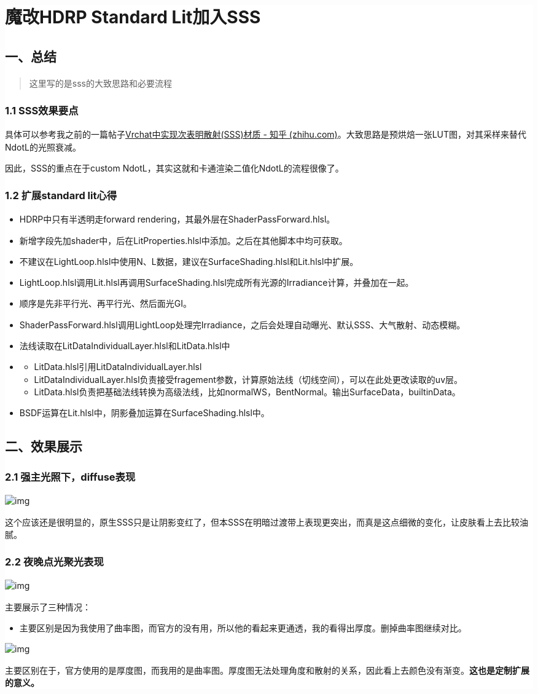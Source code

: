# 魔改HDRP Standard Lit加入SSS

## 一、总结

> 这里写的是sss的大致思路和必要流程

### 1.1 SSS效果要点

具体可以参考我之前的一篇帖子[Vrchat中实现次表明散射(SSS)材质 - 知乎 (zhihu.com)](https://zhuanlan.zhihu.com/p/496190234)。大致思路是预烘焙一张LUT图，对其采样来替代NdotL的光照衰减。

因此，SSS的重点在于custom NdotL，其实这就和卡通渲染二值化NdotL的流程很像了。

### **1.2 扩展standard lit心得**

- HDRP中只有半透明走forward rendering，其最外层在ShaderPassForward.hlsl。

- 新增字段先加shader中，后在LitProperties.hlsl中添加。之后在其他脚本中均可获取。

- 不建议在LightLoop.hlsl中使用N、L数据，建议在SurfaceShading.hlsl和Lit.hlsl中扩展。

- LightLoop.hlsl调用Lit.hlsl再调用SurfaceShading.hlsl完成所有光源的Irradiance计算，并叠加在一起。

- 顺序是先非平行光、再平行光、然后面光GI。

- ShaderPassForward.hlsl调用LightLoop处理完Irradiance，之后会处理自动曝光、默认SSS、大气散射、动态模糊。

- 法线读取在LitDataIndividualLayer.hlsl和LitData.hlsl中

- - LitData.hlsl引用LitDataIndividualLayer.hlsl
  - LitDataIndividualLayer.hlsl负责接受fragement参数，计算原始法线（切线空间），可以在此处更改读取的uv层。
  - LitData.hlsl负责把基础法线转换为高级法线，比如normalWS，BentNormal。输出SurfaceData，builtinData。

- BSDF运算在Lit.hlsl中，阴影叠加运算在SurfaceShading.hlsl中。

## 二、效果展示

### 2.1 强主光照下，diffuse表现

![img](https://pic4.zhimg.com/80/v2-6537ce2aff596f38bf0698322bae0a1b_720w.webp)

这个应该还是很明显的，原生SSS只是让阴影变红了，但本SSS在明暗过渡带上表现更突出，而真是这点细微的变化，让皮肤看上去比较油腻。

### 2.2 夜晚点光聚光表现

![img](https://pic2.zhimg.com/80/v2-01ae65160e191f9600837d3fefa8aa69_720w.webp)

主要展示了三种情况：

- 主要区别是因为我使用了曲率图，而官方的没有用，所以他的看起来更通透，我的看得出厚度。删掉曲率图继续对比。

![img](https://pic2.zhimg.com/80/v2-371ed6bb3ba104525e62f19318900881_720w.webp)

主要区别在于，官方使用的是厚度图，而我用的是曲率图。厚度图无法处理角度和散射的关系，因此看上去颜色没有渐变。**这也是定制扩展的意义。**
